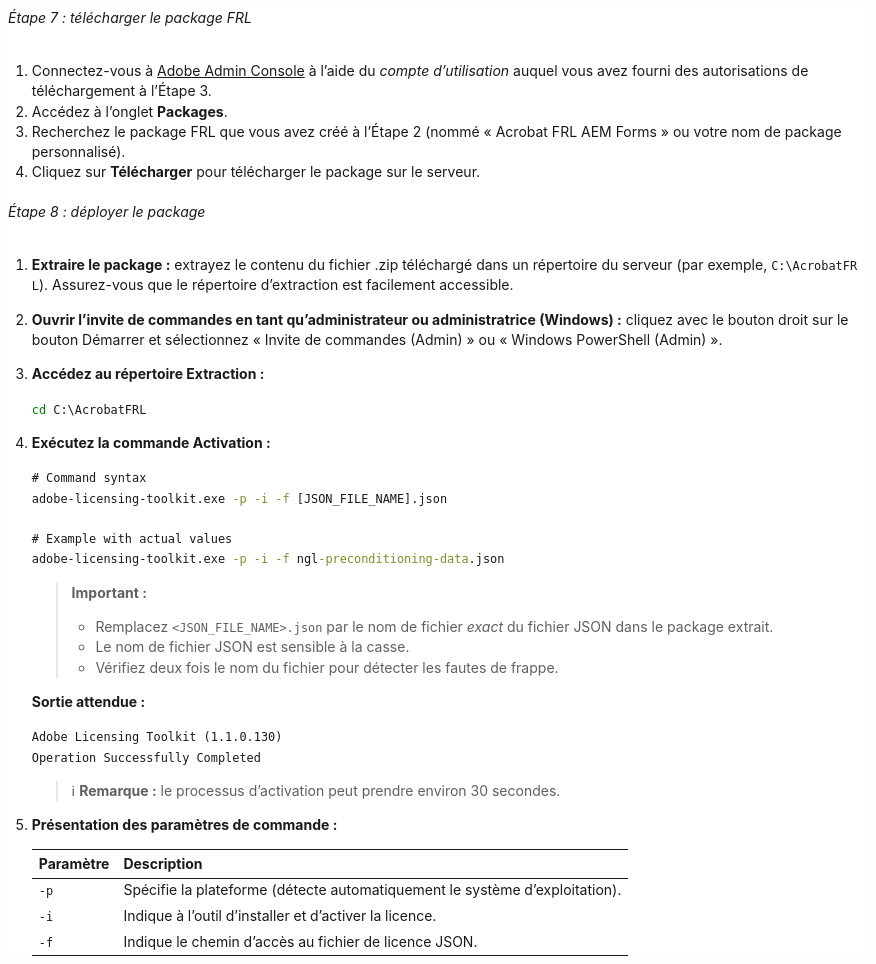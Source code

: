 ###### Étape 7 : télécharger le package FRL

1. Connectez-vous à [Adobe Admin Console](https://adminconsole.adobe.com/) à l’aide du *compte d’utilisation* auquel vous avez fourni des autorisations de téléchargement à l’Étape 3.
1. Accédez à l’onglet **Packages**.
1. Recherchez le package FRL que vous avez créé à l’Étape 2 (nommé « Acrobat FRL AEM Forms » ou votre nom de package personnalisé).
1. Cliquez sur **Télécharger** pour télécharger le package sur le serveur.

###### Étape 8 : déployer le package

1. **Extraire le package :** extrayez le contenu du fichier .zip téléchargé dans un répertoire du serveur (par exemple, `C:\AcrobatFRL`). Assurez-vous que le répertoire d’extraction est facilement accessible.

2. **Ouvrir l’invite de commandes en tant qu’administrateur ou administratrice (Windows) :** cliquez avec le bouton droit sur le bouton Démarrer et sélectionnez « Invite de commandes (Admin) » ou « Windows PowerShell (Admin) ».

3. **Accédez au répertoire Extraction :**

   ```cmd
   cd C:\AcrobatFRL
   ```

4. **Exécutez la commande Activation :**

   ```cmd
   # Command syntax
   adobe-licensing-toolkit.exe -p -i -f [JSON_FILE_NAME].json
   
   # Example with actual values
   adobe-licensing-toolkit.exe -p -i -f ngl-preconditioning-data.json
   ```

   > **Important :**
   > * Remplacez `<JSON_FILE_NAME>.json` par le nom de fichier *exact* du fichier JSON dans le package extrait.
   > * Le nom de fichier JSON est sensible à la casse.
   > * Vérifiez deux fois le nom du fichier pour détecter les fautes de frappe.

   **Sortie attendue :**

   ```
   Adobe Licensing Toolkit (1.1.0.130)
   Operation Successfully Completed
   ```

   > ℹ **Remarque :** le processus d’activation peut prendre environ 30 secondes.

5. **Présentation des paramètres de commande :**

   | Paramètre | Description |
   |-----------|-------------|
   | `-p` | Spécifie la plateforme (détecte automatiquement le système d’exploitation). |
   | `-i` | Indique à l’outil d’installer et d’activer la licence. |
   | `-f` | Indique le chemin d’accès au fichier de licence JSON. |
